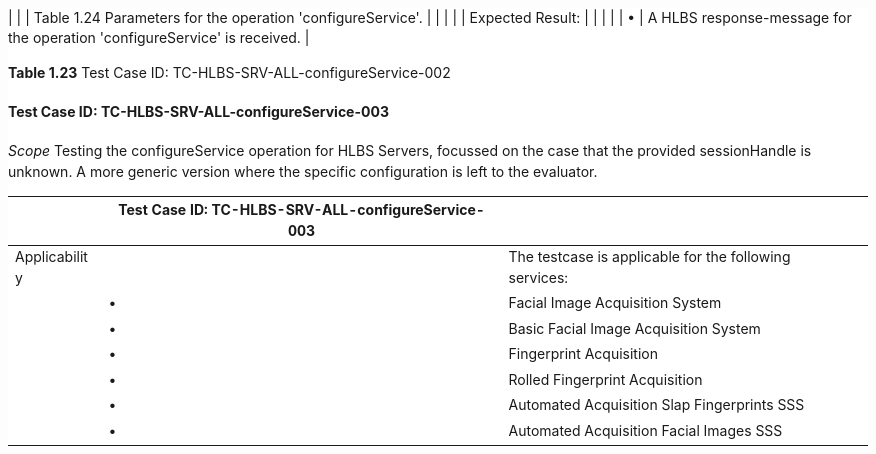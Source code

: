 |                                                    |                                                                                                                                                                          | Table 1.24 Parameters for the operation 'configureService'. |                                                                                                                                                                                       |
|                                                    |                                                                                                                                                                          | Expected Result:                                            |                                                                                                                                                                                       |
|                                                    |                                                                                                                                                                          | •                                                           | A HLBS response-message for the operation 'configureService' is received.                                                                                                             |

**Table 1.23** Test Case ID: TC-HLBS-SRV-ALL-configureService-002

#### **Test Case ID: TC-HLBS-SRV-ALL-configureService-003**

*Scope* Testing the configureService operation for HLBS Servers, focussed on the case that the provided sessionHandle is unknown. A more generic version where the specific configuration is left to the evaluator.

|               | Test Case ID: TC-HLBS-SRV-ALL-configureService-003                                                         |                                                                                                                      |                                                                                                                                                                                       |
|---------------|------------------------------------------------------------------------------------------------------------|----------------------------------------------------------------------------------------------------------------------|---------------------------------------------------------------------------------------------------------------------------------------------------------------------------------------|
| Applicability |                                                                                                            | The testcase is applicable for the following services:                                                               |                                                                                                                                                                                       |
|               | •                                                                                                          | Facial Image Acquisition System                                                                                      |                                                                                                                                                                                       |
|               | •                                                                                                          | Basic Facial Image Acquisition System                                                                                |                                                                                                                                                                                       |
|               | •                                                                                                          | Fingerprint Acquisition                                                                                              |                                                                                                                                                                                       |
|               | •                                                                                                          | Rolled Fingerprint Acquisition                                                                                       |                                                                                                                                                                                       |
|               | •                                                                                                          | Automated Acquisition Slap Fingerprints SSS                                                                          |                                                                                                                                                                                       |
|               | •                                                                                                          | Automated Acquisition Facial Images SSS                                                                              |                                                                                                                                                                                       |
